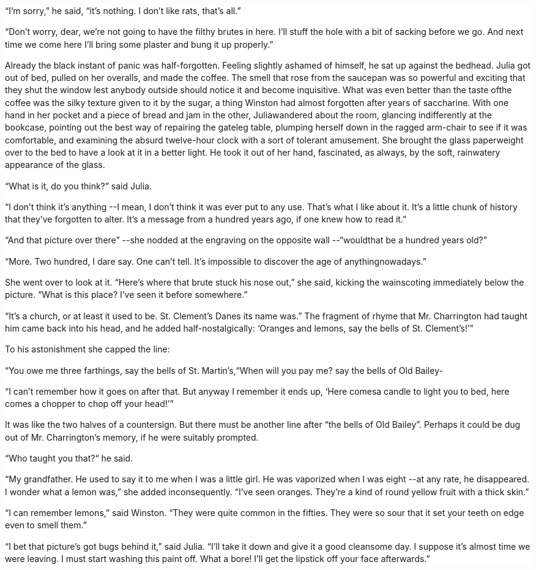 “I’m sorry,” he said, “it’s nothing. I don’t like rats, that’s all.”

“Don’t worry, dear, we’re not going to have the filthy brutes in here. I’ll stuff the hole with a bit of sacking before we go. And next time we come here I’ll bring some plaster and bung it up properly.”

Already the black instant of panic was half-forgotten. Feeling slightly ashamed of himself, he sat up against the bedhead. Julia got out of bed, pulled on her overalls, and made the coffee. The smell that rose from the saucepan was so powerful and exciting that they shut the window lest anybody outside should notice it and become inquisitive. What was even better than the taste ofthe coffee was the silky texture given to it by the sugar, a thing Winston had almost forgotten after years of saccharine. With one hand in her pocket and a piece of bread and jam in the other, Juliawandered about the room, glancing indifferently at the bookcase, pointing out the best way of repairing the gateleg table, plumping herself down in the ragged arm-chair to see if it was comfortable, and examining the absurd twelve-hour clock with a sort of tolerant amusement. She brought the glass paperweight over to the bed to have a look at it in a better light. He took it out of her hand, fascinated, as always, by the soft, rainwatery appearance of the glass.

“What is it, do you think?” said Julia.

“I don’t think it’s anything --I mean, I don’t think it was ever put to any use. That’s what I like about it. It’s a little chunk of history that they’ve forgotten to alter. It’s a message from a hundred years ago, if one knew how to read it.”

“And that picture over there” --she nodded at the engraving on the opposite wall --“wouldthat be a hundred years old?”

“More. Two hundred, I dare say. One can’t tell. It’s impossible to discover the age of anythingnowadays.”

She went over to look at it. “Here’s where that brute stuck his nose out,” she said, kicking the wainscoting immediately below the picture. “What is this place? I’ve seen it before somewhere.”

“It’s a church, or at least it used to be. St. Clement’s Danes its name was.” The fragment of rhyme that Mr. Charrington had taught him came back into his head, and he added half-nostalgically: ‘Oranges and lemons, say the bells of St. Clement’s!’”

To his astonishment she capped the line:

“You owe me three farthings, say the bells of St. Martin’s,“When will you pay me? say the bells of Old Bailey-

“I can’t remember how it goes on after that. But anyway I remember it ends up, ‘Here comesa candle to light you to bed, here comes a chopper to chop off your head!’”

It was like the two halves of a countersign. But there must be another line after “the bells of Old Bailey”. Perhaps it could be dug out of Mr. Charrington’s memory, if he were suitably prompted.

“Who taught you that?“ he said.

“My grandfather. He used to say it to me when I was a little girl. He was vaporized when I was eight --at any rate, he disappeared. I wonder what a lemon was,” she added inconsequently. “I’ve seen oranges. They’re a kind of round yellow fruit with a thick skin.”

“I can remember lemons,” said Winston. “They were quite common in the fifties. They were so sour that it set your teeth on edge even to smell them.”

“I bet that picture’s got bugs behind it,” said Julia. “I’ll take it down and give it a good cleansome day. I suppose it’s almost time we were leaving. I must start washing this paint off. What a bore! I’ll get the lipstick off your face afterwards.”
